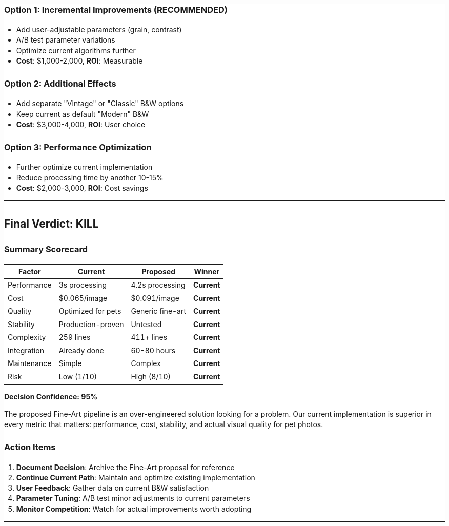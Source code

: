 ### Option 1: Incremental Improvements (RECOMMENDED)
- Add user-adjustable parameters (grain, contrast)
- A/B test parameter variations
- Optimize current algorithms further
- **Cost**: $1,000-2,000, **ROI**: Measurable

### Option 2: Additional Effects
- Add separate "Vintage" or "Classic" B&W options
- Keep current as default "Modern" B&W
- **Cost**: $3,000-4,000, **ROI**: User choice

### Option 3: Performance Optimization
- Further optimize current implementation
- Reduce processing time by another 10-15%
- **Cost**: $2,000-3,000, **ROI**: Cost savings

---

## Final Verdict: KILL

### Summary Scorecard

| Factor | Current | Proposed | Winner |
|--------|---------|----------|---------|
| Performance | 3s processing | 4.2s processing | **Current** |
| Cost | $0.065/image | $0.091/image | **Current** |
| Quality | Optimized for pets | Generic fine-art | **Current** |
| Stability | Production-proven | Untested | **Current** |
| Complexity | 259 lines | 411+ lines | **Current** |
| Integration | Already done | 60-80 hours | **Current** |
| Maintenance | Simple | Complex | **Current** |
| Risk | Low (1/10) | High (8/10) | **Current** |

**Decision Confidence: 95%**

The proposed Fine-Art pipeline is an over-engineered solution looking for a problem. Our current implementation is superior in every metric that matters: performance, cost, stability, and actual visual quality for pet photos.

### Action Items

1. **Document Decision**: Archive the Fine-Art proposal for reference
2. **Continue Current Path**: Maintain and optimize existing implementation
3. **User Feedback**: Gather data on current B&W satisfaction
4. **Parameter Tuning**: A/B test minor adjustments to current parameters
5. **Monitor Competition**: Watch for actual improvements worth adopting

---